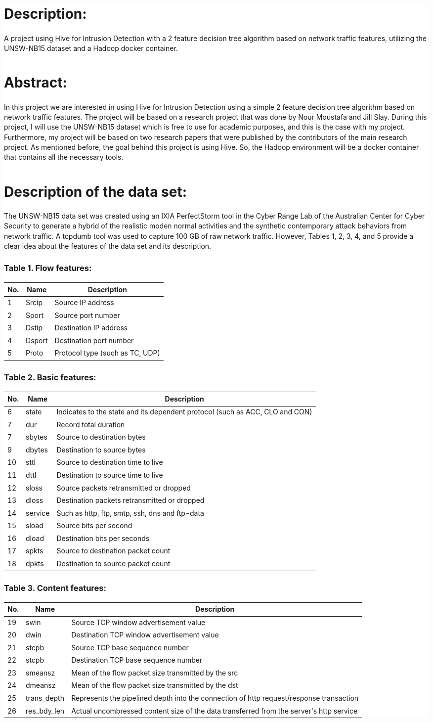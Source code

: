 # Description:
A project using Hive for Intrusion Detection with a 2 feature decision tree algorithm based on network traffic features, utilizing the UNSW-NB15 dataset and a Hadoop docker container.

# Abstract:
In this project we are interested in using Hive for Intrusion Detection using a simple 2 feature decision tree algorithm based on network traffic features. The project will be based on a research project that was done by Nour Moustafa and Jill Slay. During this project, I will use the UNSW-NB15 dataset which is free to use for academic purposes, and this is the case with my project. Furthermore, my project will be based on two research papers that were published by the contributors of the main research project. As mentioned before, the goal behind this project is using Hive. So, the Hadoop environment will be a docker container that contains all the necessary tools.

# Description of the data set:
The UNSW-NB15 data set was created using an IXIA PerfectStorm tool in the Cyber Range Lab of the Australian Center for Cyber Security to generate a hybrid of the realistic moden normal activities and the synthetic contemporary attack behaviors from network traffic. A tcpdumb tool was used to capture 100 GB of raw network traffic. However, Tables 1, 2, 3, 4, and 5 provide a clear idea about the features of the data set and its description.

### Table 1. Flow features:
No. | Name | Description 
--- | --- | --- 
1 | Srcip | Source IP address
2 | Sport | Source port number
3 | Dstip | Destination IP address
4 | Dsport | Destination port number
5 | Proto | Protocol type (such as TC, UDP)

### Table 2. Basic features:
No. | Name | Description 
--- | --- | --- 
6 | state | Indicates to the state and its dependent protocol (such as ACC, CLO and CON)
7 | dur | Record total duration
7 | sbytes | Source to destination bytes
9 | dbytes | Destination to source bytes
10 | sttl | Source to destination time to live
11 | dttl | Destination to source time to live
12 | sloss | Source packets retransmitted or dropped
13 | dloss | Destination packets retransmitted or dropped
14 | service | Such as http, ftp, smtp, ssh, dns and ftp-data
15 | sload | Source bits per second
16 | dload | Destination bits per seconds
17 | spkts | Source to destination packet count
18 | dpkts | Destination to source packet count

### Table 3. Content features:
No. | Name | Description 
--- | --- | --- 
19 | swin | Source TCP window advertisement value
20 | dwin | Destination TCP window advertisement value
21 | stcpb | Source TCP base sequence number
22 | stcpb | Destination TCP base sequence number
23 | smeansz | Mean of the flow packet size transmitted by the src
24 | dmeansz | Mean of the flow packet size transmitted by the dst
25 | trans_depth | Represents the pipelined depth into the connection of http request/response transaction
26 | res_bdy_len | Actual uncombressed content size of the data transferred from the server's http service